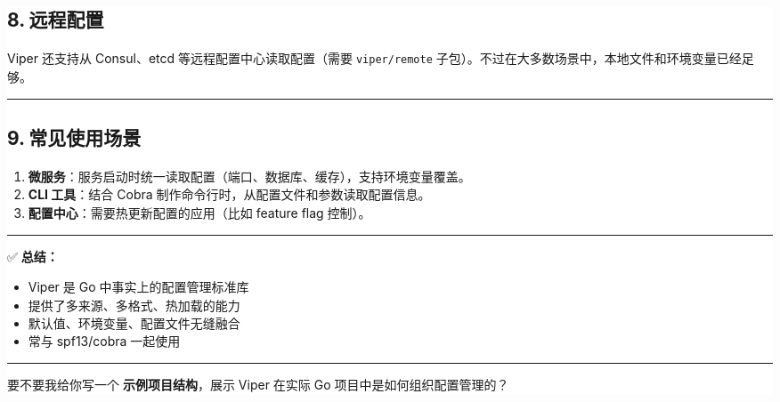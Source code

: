
## 8. 远程配置

Viper 还支持从 Consul、etcd 等远程配置中心读取配置（需要 `viper/remote` 子包）。不过在大多数场景中，本地文件和环境变量已经足够。

---

## 9. 常见使用场景

1. **微服务**：服务启动时统一读取配置（端口、数据库、缓存），支持环境变量覆盖。
2. **CLI 工具**：结合 Cobra 制作命令行时，从配置文件和参数读取配置信息。
3. **配置中心**：需要热更新配置的应用（比如 feature flag 控制）。

---

✅ **总结：**
- Viper 是 Go 中事实上的配置管理标准库
- 提供了多来源、多格式、热加载的能力
- 默认值、环境变量、配置文件无缝融合
- 常与 spf13/cobra 一起使用

---

要不要我给你写一个 **示例项目结构**，展示 Viper 在实际 Go 项目中是如何组织配置管理的？
